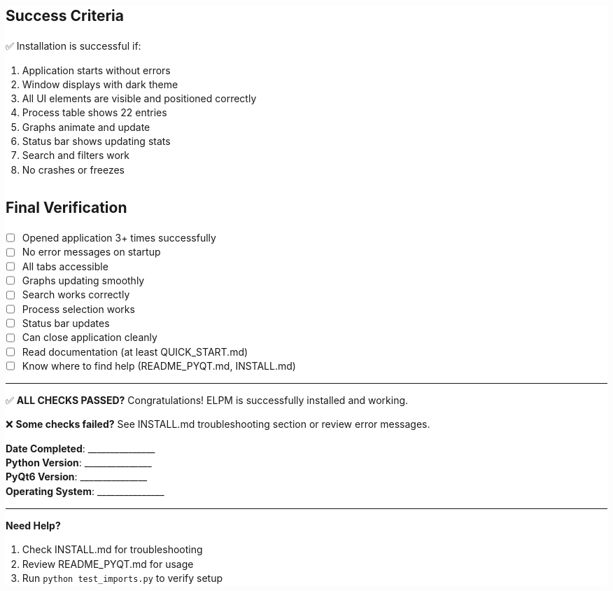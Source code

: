 ## Success Criteria

✅ Installation is successful if:

1. Application starts without errors
2. Window displays with dark theme
3. All UI elements are visible and positioned correctly
4. Process table shows 22 entries
5. Graphs animate and update
6. Status bar shows updating stats
7. Search and filters work
8. No crashes or freezes

## Final Verification

- [ ] Opened application 3+ times successfully
- [ ] No error messages on startup
- [ ] All tabs accessible
- [ ] Graphs updating smoothly
- [ ] Search works correctly
- [ ] Process selection works
- [ ] Status bar updates
- [ ] Can close application cleanly
- [ ] Read documentation (at least QUICK_START.md)
- [ ] Know where to find help (README_PYQT.md, INSTALL.md)

---

✅ **ALL CHECKS PASSED?** Congratulations! ELPM is successfully installed and working.

❌ **Some checks failed?** See INSTALL.md troubleshooting section or review error messages.

**Date Completed**: _______________  
**Python Version**: _______________  
**PyQt6 Version**: _______________  
**Operating System**: _______________  

---

**Need Help?**
1. Check INSTALL.md for troubleshooting
2. Review README_PYQT.md for usage
3. Run `python test_imports.py` to verify setup
